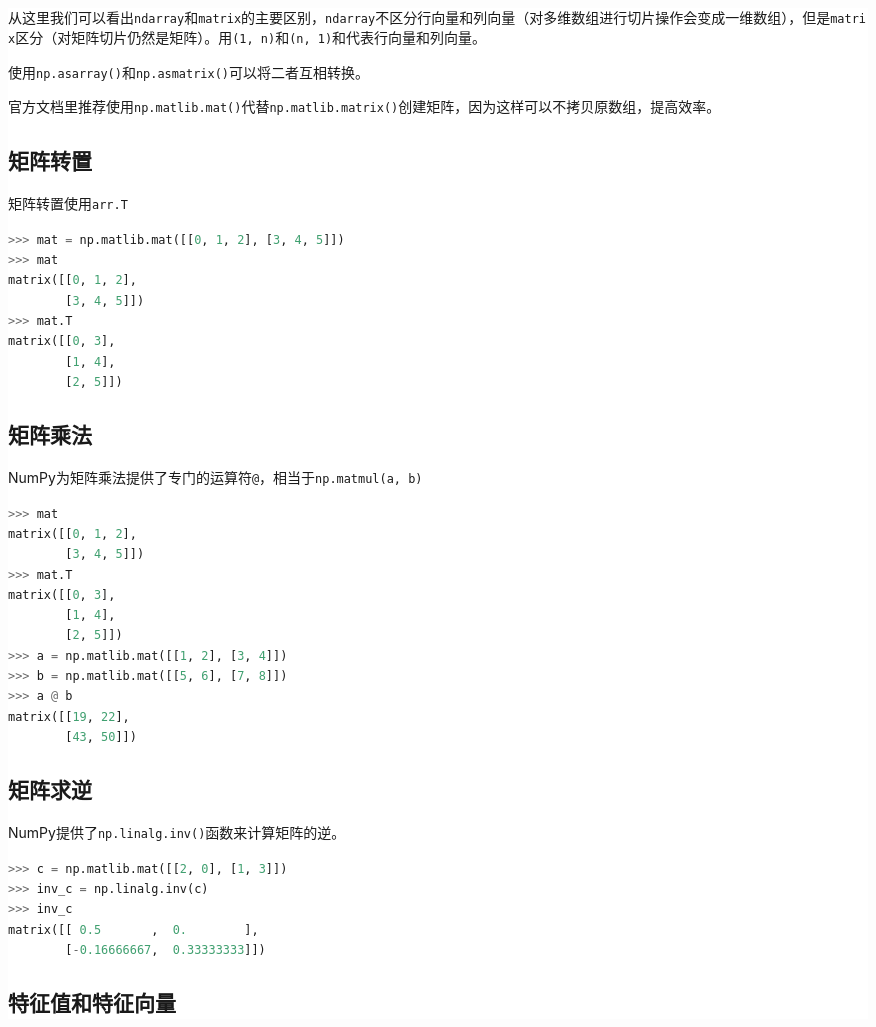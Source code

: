 从这里我们可以看出`ndarray`和`matrix`的主要区别，`ndarray`不区分行向量和列向量（对多维数组进行切片操作会变成一维数组），但是`matrix`区分（对矩阵切片仍然是矩阵）。用`(1, n)`和`(n, 1)`和代表行向量和列向量。

使用`np.asarray()`和`np.asmatrix()`可以将二者互相转换。

官方文档里推荐使用`np.matlib.mat()`代替`np.matlib.matrix()`创建矩阵，因为这样可以不拷贝原数组，提高效率。

## 矩阵转置

矩阵转置使用`arr.T`

```python
>>> mat = np.matlib.mat([[0, 1, 2], [3, 4, 5]]) 
>>> mat
matrix([[0, 1, 2],
        [3, 4, 5]])
>>> mat.T
matrix([[0, 3],
        [1, 4],
        [2, 5]])
```

## 矩阵乘法

NumPy为矩阵乘法提供了专门的运算符`@`，相当于`np.matmul(a, b)`

```python
>>> mat
matrix([[0, 1, 2],
        [3, 4, 5]])
>>> mat.T
matrix([[0, 3],
        [1, 4],
        [2, 5]])
>>> a = np.matlib.mat([[1, 2], [3, 4]])
>>> b = np.matlib.mat([[5, 6], [7, 8]]) 
>>> a @ b
matrix([[19, 22],
        [43, 50]])
```

## 矩阵求逆

NumPy提供了`np.linalg.inv()`函数来计算矩阵的逆。

```python
>>> c = np.matlib.mat([[2, 0], [1, 3]])
>>> inv_c = np.linalg.inv(c)
>>> inv_c
matrix([[ 0.5       ,  0.        ],
        [-0.16666667,  0.33333333]])
```

## 特征值和特征向量
